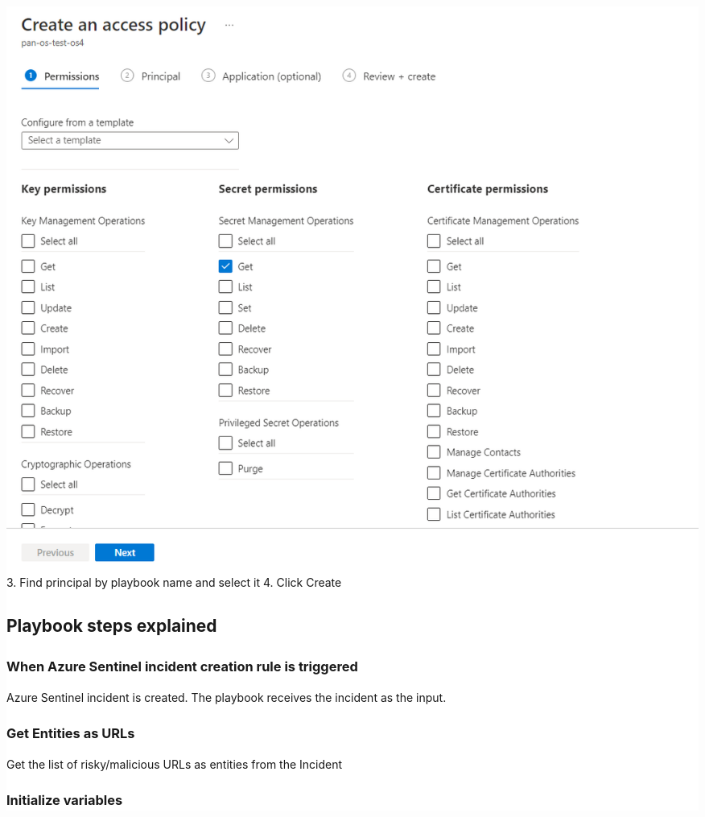    ![Secret permission creation](./images/CreatePolice.png)
3. Find principal by playbook name and select it
4. Click Create

## Playbook steps explained

### When Azure Sentinel incident creation rule is triggered

Azure Sentinel incident is created. The playbook receives the incident as the input.

### Get Entities as URLs

Get the list of risky/malicious URLs as entities from the Incident

### Initialize variables 
